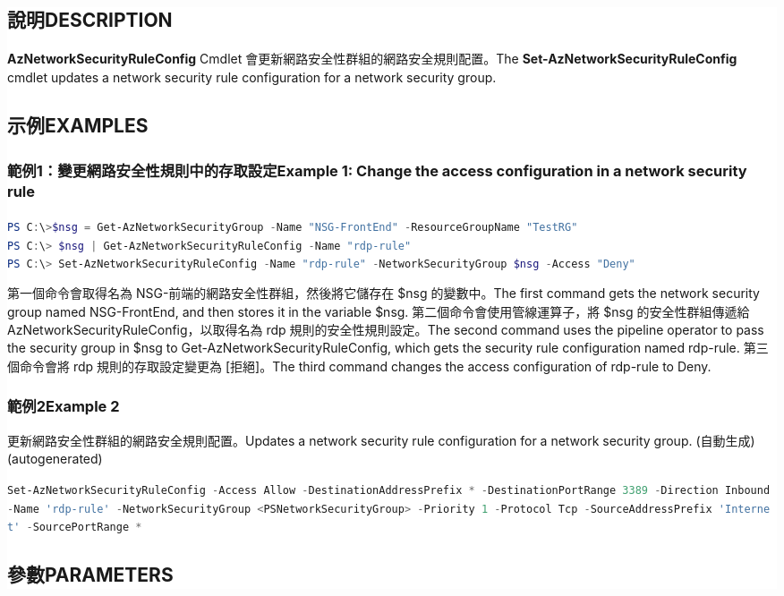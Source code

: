 ## <span data-ttu-id="8a168-107">說明</span><span class="sxs-lookup"><span data-stu-id="8a168-107">DESCRIPTION</span></span>
<span data-ttu-id="8a168-108">**AzNetworkSecurityRuleConfig** Cmdlet 會更新網路安全性群組的網路安全規則配置。</span><span class="sxs-lookup"><span data-stu-id="8a168-108">The **Set-AzNetworkSecurityRuleConfig** cmdlet updates a network security rule configuration for a network security group.</span></span>

## <span data-ttu-id="8a168-109">示例</span><span class="sxs-lookup"><span data-stu-id="8a168-109">EXAMPLES</span></span>

### <span data-ttu-id="8a168-110">範例1：變更網路安全性規則中的存取設定</span><span class="sxs-lookup"><span data-stu-id="8a168-110">Example 1: Change the access configuration in a network security rule</span></span>
```powershell
PS C:\>$nsg = Get-AzNetworkSecurityGroup -Name "NSG-FrontEnd" -ResourceGroupName "TestRG"
PS C:\> $nsg | Get-AzNetworkSecurityRuleConfig -Name "rdp-rule"
PS C:\> Set-AzNetworkSecurityRuleConfig -Name "rdp-rule" -NetworkSecurityGroup $nsg -Access "Deny"
```

<span data-ttu-id="8a168-111">第一個命令會取得名為 NSG-前端的網路安全性群組，然後將它儲存在 $nsg 的變數中。</span><span class="sxs-lookup"><span data-stu-id="8a168-111">The first command gets the network security group named NSG-FrontEnd, and then stores it in the variable $nsg.</span></span>
<span data-ttu-id="8a168-112">第二個命令會使用管線運算子，將 $nsg 的安全性群組傳遞給 AzNetworkSecurityRuleConfig，以取得名為 rdp 規則的安全性規則設定。</span><span class="sxs-lookup"><span data-stu-id="8a168-112">The second command uses the pipeline operator to pass the security group in $nsg to Get-AzNetworkSecurityRuleConfig, which gets the security rule configuration named rdp-rule.</span></span>
<span data-ttu-id="8a168-113">第三個命令會將 rdp 規則的存取設定變更為 [拒絕]。</span><span class="sxs-lookup"><span data-stu-id="8a168-113">The third command changes the access configuration of rdp-rule to Deny.</span></span>

### <span data-ttu-id="8a168-114">範例2</span><span class="sxs-lookup"><span data-stu-id="8a168-114">Example 2</span></span>

<span data-ttu-id="8a168-115">更新網路安全性群組的網路安全規則配置。</span><span class="sxs-lookup"><span data-stu-id="8a168-115">Updates a network security rule configuration for a network security group.</span></span> <span data-ttu-id="8a168-116"> (自動生成) </span><span class="sxs-lookup"><span data-stu-id="8a168-116">(autogenerated)</span></span>


```powershell
Set-AzNetworkSecurityRuleConfig -Access Allow -DestinationAddressPrefix * -DestinationPortRange 3389 -Direction Inbound -Name 'rdp-rule' -NetworkSecurityGroup <PSNetworkSecurityGroup> -Priority 1 -Protocol Tcp -SourceAddressPrefix 'Internet' -SourcePortRange *
```

## <span data-ttu-id="8a168-117">參數</span><span class="sxs-lookup"><span data-stu-id="8a168-117">PARAMETERS</span></span>
